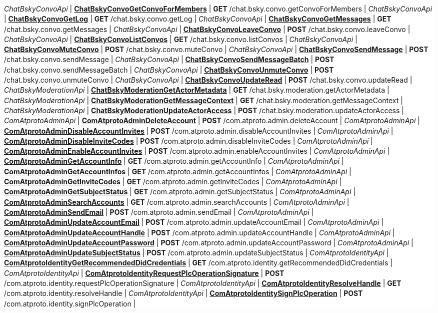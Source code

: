 *ChatBskyConvoApi* | [**ChatBskyConvoGetConvoForMembers**](docs/ChatBskyConvoApi.md#chatbskyconvogetconvoformembers) | **GET** /chat.bsky.convo.getConvoForMembers | 
*ChatBskyConvoApi* | [**ChatBskyConvoGetLog**](docs/ChatBskyConvoApi.md#chatbskyconvogetlog) | **GET** /chat.bsky.convo.getLog | 
*ChatBskyConvoApi* | [**ChatBskyConvoGetMessages**](docs/ChatBskyConvoApi.md#chatbskyconvogetmessages) | **GET** /chat.bsky.convo.getMessages | 
*ChatBskyConvoApi* | [**ChatBskyConvoLeaveConvo**](docs/ChatBskyConvoApi.md#chatbskyconvoleaveconvo) | **POST** /chat.bsky.convo.leaveConvo | 
*ChatBskyConvoApi* | [**ChatBskyConvoListConvos**](docs/ChatBskyConvoApi.md#chatbskyconvolistconvos) | **GET** /chat.bsky.convo.listConvos | 
*ChatBskyConvoApi* | [**ChatBskyConvoMuteConvo**](docs/ChatBskyConvoApi.md#chatbskyconvomuteconvo) | **POST** /chat.bsky.convo.muteConvo | 
*ChatBskyConvoApi* | [**ChatBskyConvoSendMessage**](docs/ChatBskyConvoApi.md#chatbskyconvosendmessage) | **POST** /chat.bsky.convo.sendMessage | 
*ChatBskyConvoApi* | [**ChatBskyConvoSendMessageBatch**](docs/ChatBskyConvoApi.md#chatbskyconvosendmessagebatch) | **POST** /chat.bsky.convo.sendMessageBatch | 
*ChatBskyConvoApi* | [**ChatBskyConvoUnmuteConvo**](docs/ChatBskyConvoApi.md#chatbskyconvounmuteconvo) | **POST** /chat.bsky.convo.unmuteConvo | 
*ChatBskyConvoApi* | [**ChatBskyConvoUpdateRead**](docs/ChatBskyConvoApi.md#chatbskyconvoupdateread) | **POST** /chat.bsky.convo.updateRead | 
*ChatBskyModerationApi* | [**ChatBskyModerationGetActorMetadata**](docs/ChatBskyModerationApi.md#chatbskymoderationgetactormetadata) | **GET** /chat.bsky.moderation.getActorMetadata | 
*ChatBskyModerationApi* | [**ChatBskyModerationGetMessageContext**](docs/ChatBskyModerationApi.md#chatbskymoderationgetmessagecontext) | **GET** /chat.bsky.moderation.getMessageContext | 
*ChatBskyModerationApi* | [**ChatBskyModerationUpdateActorAccess**](docs/ChatBskyModerationApi.md#chatbskymoderationupdateactoraccess) | **POST** /chat.bsky.moderation.updateActorAccess | 
*ComAtprotoAdminApi* | [**ComAtprotoAdminDeleteAccount**](docs/ComAtprotoAdminApi.md#comatprotoadmindeleteaccount) | **POST** /com.atproto.admin.deleteAccount | 
*ComAtprotoAdminApi* | [**ComAtprotoAdminDisableAccountInvites**](docs/ComAtprotoAdminApi.md#comatprotoadmindisableaccountinvites) | **POST** /com.atproto.admin.disableAccountInvites | 
*ComAtprotoAdminApi* | [**ComAtprotoAdminDisableInviteCodes**](docs/ComAtprotoAdminApi.md#comatprotoadmindisableinvitecodes) | **POST** /com.atproto.admin.disableInviteCodes | 
*ComAtprotoAdminApi* | [**ComAtprotoAdminEnableAccountInvites**](docs/ComAtprotoAdminApi.md#comatprotoadminenableaccountinvites) | **POST** /com.atproto.admin.enableAccountInvites | 
*ComAtprotoAdminApi* | [**ComAtprotoAdminGetAccountInfo**](docs/ComAtprotoAdminApi.md#comatprotoadmingetaccountinfo) | **GET** /com.atproto.admin.getAccountInfo | 
*ComAtprotoAdminApi* | [**ComAtprotoAdminGetAccountInfos**](docs/ComAtprotoAdminApi.md#comatprotoadmingetaccountinfos) | **GET** /com.atproto.admin.getAccountInfos | 
*ComAtprotoAdminApi* | [**ComAtprotoAdminGetInviteCodes**](docs/ComAtprotoAdminApi.md#comatprotoadmingetinvitecodes) | **GET** /com.atproto.admin.getInviteCodes | 
*ComAtprotoAdminApi* | [**ComAtprotoAdminGetSubjectStatus**](docs/ComAtprotoAdminApi.md#comatprotoadmingetsubjectstatus) | **GET** /com.atproto.admin.getSubjectStatus | 
*ComAtprotoAdminApi* | [**ComAtprotoAdminSearchAccounts**](docs/ComAtprotoAdminApi.md#comatprotoadminsearchaccounts) | **GET** /com.atproto.admin.searchAccounts | 
*ComAtprotoAdminApi* | [**ComAtprotoAdminSendEmail**](docs/ComAtprotoAdminApi.md#comatprotoadminsendemail) | **POST** /com.atproto.admin.sendEmail | 
*ComAtprotoAdminApi* | [**ComAtprotoAdminUpdateAccountEmail**](docs/ComAtprotoAdminApi.md#comatprotoadminupdateaccountemail) | **POST** /com.atproto.admin.updateAccountEmail | 
*ComAtprotoAdminApi* | [**ComAtprotoAdminUpdateAccountHandle**](docs/ComAtprotoAdminApi.md#comatprotoadminupdateaccounthandle) | **POST** /com.atproto.admin.updateAccountHandle | 
*ComAtprotoAdminApi* | [**ComAtprotoAdminUpdateAccountPassword**](docs/ComAtprotoAdminApi.md#comatprotoadminupdateaccountpassword) | **POST** /com.atproto.admin.updateAccountPassword | 
*ComAtprotoAdminApi* | [**ComAtprotoAdminUpdateSubjectStatus**](docs/ComAtprotoAdminApi.md#comatprotoadminupdatesubjectstatus) | **POST** /com.atproto.admin.updateSubjectStatus | 
*ComAtprotoIdentityApi* | [**ComAtprotoIdentityGetRecommendedDidCredentials**](docs/ComAtprotoIdentityApi.md#comatprotoidentitygetrecommendeddidcredentials) | **GET** /com.atproto.identity.getRecommendedDidCredentials | 
*ComAtprotoIdentityApi* | [**ComAtprotoIdentityRequestPlcOperationSignature**](docs/ComAtprotoIdentityApi.md#comatprotoidentityrequestplcoperationsignature) | **POST** /com.atproto.identity.requestPlcOperationSignature | 
*ComAtprotoIdentityApi* | [**ComAtprotoIdentityResolveHandle**](docs/ComAtprotoIdentityApi.md#comatprotoidentityresolvehandle) | **GET** /com.atproto.identity.resolveHandle | 
*ComAtprotoIdentityApi* | [**ComAtprotoIdentitySignPlcOperation**](docs/ComAtprotoIdentityApi.md#comatprotoidentitysignplcoperation) | **POST** /com.atproto.identity.signPlcOperation | 